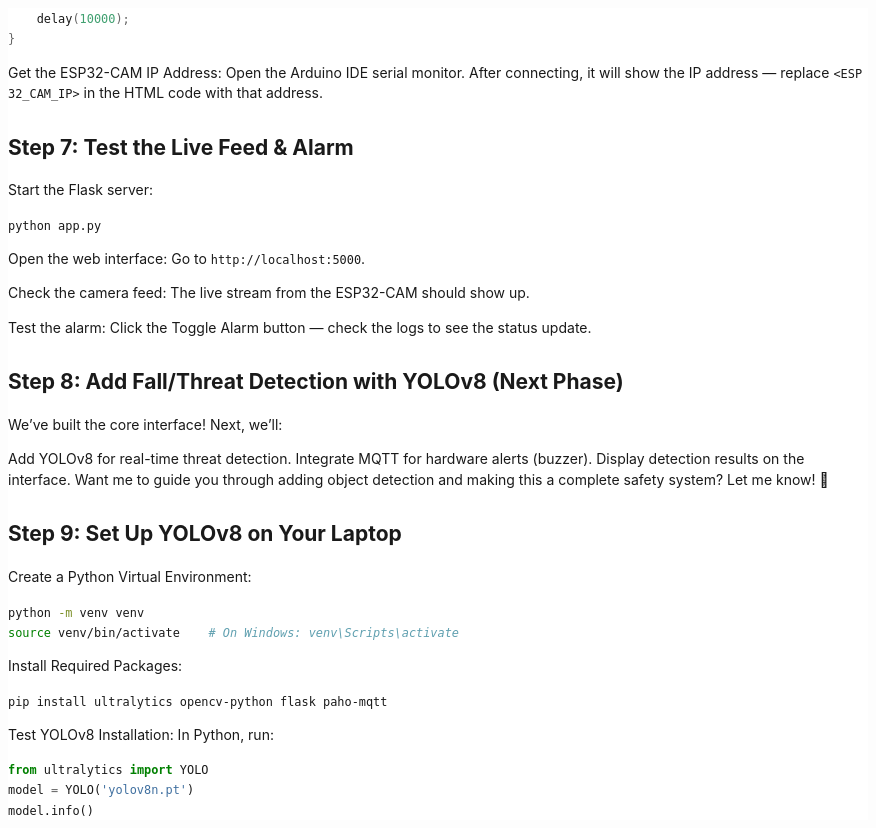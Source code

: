 ```cpp
    delay(10000);
}
```

Get the ESP32-CAM IP Address:
Open the Arduino IDE serial monitor. After connecting, it will show the IP address — replace `<ESP32_CAM_IP>` in the HTML code with that address.

## Step 7: Test the Live Feed & Alarm
Start the Flask server:

```bash
python app.py
```

Open the web interface:
Go to `http://localhost:5000`.

Check the camera feed:
The live stream from the ESP32-CAM should show up.

Test the alarm:
Click the Toggle Alarm button — check the logs to see the status update.

## Step 8: Add Fall/Threat Detection with YOLOv8 (Next Phase)
We’ve built the core interface! Next, we’ll:

Add YOLOv8 for real-time threat detection.
Integrate MQTT for hardware alerts (buzzer).
Display detection results on the interface.
Want me to guide you through adding object detection and making this a complete safety system? Let me know! 🚀

## Step 9: Set Up YOLOv8 on Your Laptop
Create a Python Virtual Environment:

```bash
python -m venv venv
source venv/bin/activate    # On Windows: venv\Scripts\activate
```

Install Required Packages:

```bash
pip install ultralytics opencv-python flask paho-mqtt
```

Test YOLOv8 Installation:
In Python, run:

```python
from ultralytics import YOLO
model = YOLO('yolov8n.pt')
model.info()
```
